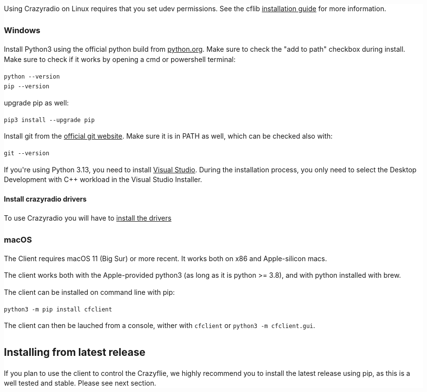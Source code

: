 Using Crazyradio on Linux requires that you set udev permissions. See the cflib
[installation guide](https://www.bitcraze.io/documentation/repository/crazyflie-lib-python/master/installation/usb_permissions/)
for more information.

### Windows

Install Python3 using the official python build from [python.org](https://python.org). Make sure to check the "add to path" checkbox during install. Make sure to check if it works by opening a cmd or powershell terminal:
```
python --version
pip --version
```

upgrade pip as well:
```
pip3 install --upgrade pip
```

Install git from the [official git website](https://git-scm.com/). Make sure it is in PATH as well, which can be checked also with:
```
git --version
```

If you're using Python 3.13, you need to install [Visual Studio](https://visualstudio.microsoft.com/downloads/). During the installation process, you only need to select the Desktop Development with C++ workload in the Visual Studio Installer.


#### Install crazyradio drivers

To use Crazyradio you will have to [install the drivers](https://www.bitcraze.io/documentation/repository/crazyradio-firmware/master/building/usbwindows/)

### macOS

The Client requires macOS 11 (Big Sur) or more recent. It works both on x86 and Apple-silicon macs.

The client works both with the Apple-provided python3 (as long as it is python >= 3.8), and with python installed with brew.

The client can be installed on command line with pip:

```
python3 -m pip install cfclient
```

The client can then be lauched from a console, wither with ```cfclient``` or ```python3 -m cfclient.gui```.

## Installing from latest release

If you plan to use the client to control the Crazyflie, we highly recommend you to install the latest release using pip,
as this is a well tested and stable. Please see next section.
